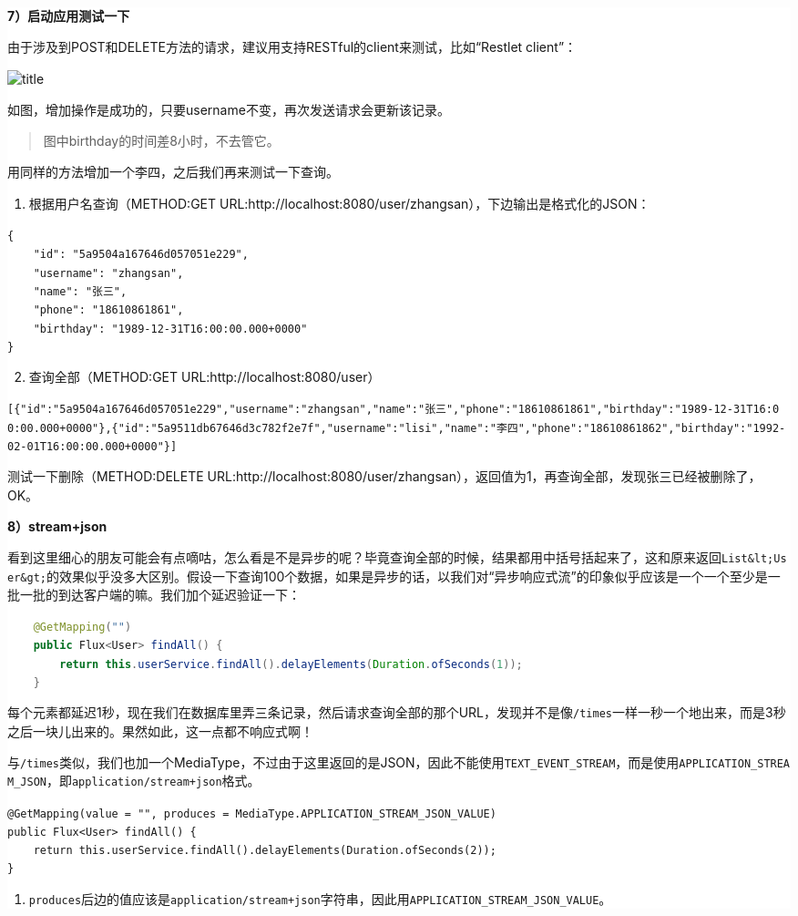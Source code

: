 **7）启动应用测试一下**

由于涉及到POST和DELETE方法的请求，建议用支持RESTful的client来测试，比如“Restlet client”：

![title](https://leanote.com/api/file/getImage?fileId=5a95091cab64415d3400134a)

如图，增加操作是成功的，只要username不变，再次发送请求会更新该记录。

> 图中birthday的时间差8小时，不去管它。

用同样的方法增加一个李四，之后我们再来测试一下查询。

1) 根据用户名查询（METHOD:GET URL:http://localhost:8080/user/zhangsan），下边输出是格式化的JSON：

```
{
    "id": "5a9504a167646d057051e229",
    "username": "zhangsan",
    "name": "张三",
    "phone": "18610861861",
    "birthday": "1989-12-31T16:00:00.000+0000"
}
```

2) 查询全部（METHOD:GET URL:http://localhost:8080/user）

```
[{"id":"5a9504a167646d057051e229","username":"zhangsan","name":"张三","phone":"18610861861","birthday":"1989-12-31T16:00:00.000+0000"},{"id":"5a9511db67646d3c782f2e7f","username":"lisi","name":"李四","phone":"18610861862","birthday":"1992-02-01T16:00:00.000+0000"}]
```

测试一下删除（METHOD:DELETE URL:http://localhost:8080/user/zhangsan），返回值为1，再查询全部，发现张三已经被删除了，OK。

**8）stream+json**

看到这里细心的朋友可能会有点嘀咕，怎么看是不是异步的呢？毕竟查询全部的时候，结果都用中括号括起来了，这和原来返回`List&lt;User&gt;`的效果似乎没多大区别。假设一下查询100个数据，如果是异步的话，以我们对“异步响应式流”的印象似乎应该是一个一个至少是一批一批的到达客户端的嘛。我们加个延迟验证一下：

```java
    @GetMapping("")
    public Flux<User> findAll() {
        return this.userService.findAll().delayElements(Duration.ofSeconds(1));
    }
```

每个元素都延迟1秒，现在我们在数据库里弄三条记录，然后请求查询全部的那个URL，发现并不是像`/times`一样一秒一个地出来，而是3秒之后一块儿出来的。果然如此，这一点都不响应式啊！

与`/times`类似，我们也加一个MediaType，不过由于这里返回的是JSON，因此不能使用`TEXT_EVENT_STREAM`，而是使用`APPLICATION_STREAM_JSON`，即`application/stream+json`格式。

```
@GetMapping(value = "", produces = MediaType.APPLICATION_STREAM_JSON_VALUE)
public Flux<User> findAll() {
    return this.userService.findAll().delayElements(Duration.ofSeconds(2));
}
```

1. `produces`后边的值应该是`application/stream+json`字符串，因此用`APPLICATION_STREAM_JSON_VALUE`。
